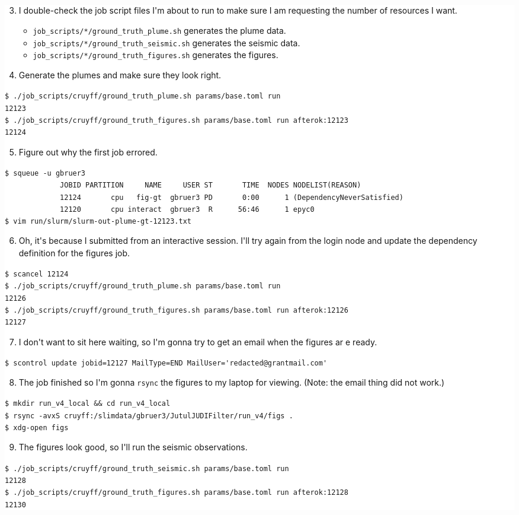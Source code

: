 3. I double-check the job script files I'm about to run to make sure I am requesting the number of resources I want.
    - `job_scripts/*/ground_truth_plume.sh` generates the plume data.
    - `job_scripts/*/ground_truth_seismic.sh` generates the seismic data.
    - `job_scripts/*/ground_truth_figures.sh` generates the figures.

4. Generate the plumes and make sure they look right.

```console
$ ./job_scripts/cruyff/ground_truth_plume.sh params/base.toml run
12123
$ ./job_scripts/cruyff/ground_truth_figures.sh params/base.toml run afterok:12123
12124
```

5. Figure out why the first job errored.

```console
$ squeue -u gbruer3
             JOBID PARTITION     NAME     USER ST       TIME  NODES NODELIST(REASON)
             12124       cpu   fig-gt  gbruer3 PD       0:00      1 (DependencyNeverSatisfied)
             12120       cpu interact  gbruer3  R      56:46      1 epyc0
$ vim run/slurm/slurm-out-plume-gt-12123.txt
```

6. Oh, it's because I submitted from an interactive session. I'll try again from the login node and update the dependency definition for the figures job.

```console
$ scancel 12124
$ ./job_scripts/cruyff/ground_truth_plume.sh params/base.toml run
12126
$ ./job_scripts/cruyff/ground_truth_figures.sh params/base.toml run afterok:12126
12127
```

7. I don't want to sit here waiting, so I'm gonna try to get an email when the figures ar e ready.

```console
$ scontrol update jobid=12127 MailType=END MailUser='redacted@grantmail.com'
```

8. The job finished so I'm gonna `rsync` the figures to my laptop for viewing. (Note: the email thing did not work.)

```console
$ mkdir run_v4_local && cd run_v4_local
$ rsync -avxS cruyff:/slimdata/gbruer3/JutulJUDIFilter/run_v4/figs .
$ xdg-open figs
```

9. The figures look good, so I'll run the seismic observations.

```console
$ ./job_scripts/cruyff/ground_truth_seismic.sh params/base.toml run
12128
$ ./job_scripts/cruyff/ground_truth_figures.sh params/base.toml run afterok:12128
12130
```
